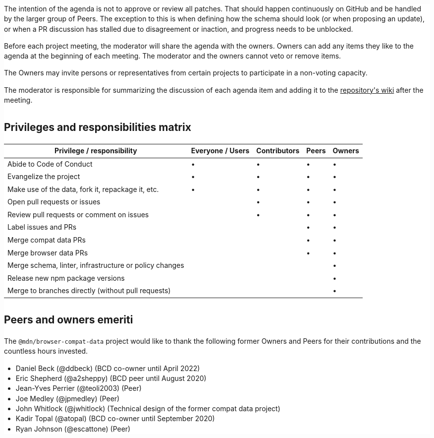 The intention of the agenda is not to approve or review all patches. That should happen continuously on GitHub and be handled by the larger group of Peers. The exception to this is when defining how the schema should look (or when proposing an update), or when a PR discussion has stalled due to disagreement or inaction, and progress needs to be unblocked.

Before each project meeting, the moderator will share the agenda with the owners. Owners can add any items they like to the agenda at the beginning of each meeting. The moderator and the owners cannot veto or remove items.

The Owners may invite persons or representatives from certain projects to participate in a non-voting capacity.

The moderator is responsible for summarizing the discussion of each agenda item and adding it to the [repository's wiki](https://github.com/mdn/browser-compat-data/wiki/Project-meetings) after the meeting.

## Privileges and responsibilities matrix

| Privilege / responsibility                             | Everyone / Users | Contributors | Peers | Owners |
| ------------------------------------------------------ | ---------------- | ------------ | ----- | ------ |
| Abide to Code of Conduct                               | •                | •            | •     | •      |
| Evangelize the project                                 | •                | •            | •     | •      |
| Make use of the data, fork it, repackage it, etc.      | •                | •            | •     | •      |
| Open pull requests or issues                           |                  | •            | •     | •      |
| Review pull requests or comment on issues              |                  | •            | •     | •      |
| Label issues and PRs                                   |                  |              | •     | •      |
| Merge compat data PRs                                  |                  |              | •     | •      |
| Merge browser data PRs                                 |                  |              | •     | •      |
| Merge schema, linter, infrastructure or policy changes |                  |              |       | •      |
| Release new npm package versions                       |                  |              |       | •      |
| Merge to branches directly (without pull requests)     |                  |              |       | •      |

## Peers and owners emeriti

The `@mdn/browser-compat-data` project would like to thank the following former Owners and Peers for their contributions and the countless hours invested.

- Daniel Beck (@ddbeck) (BCD co-owner until April 2022)
- Eric Shepherd (@a2sheppy) (BCD peer until August 2020)
- Jean-Yves Perrier (@teoli2003) (Peer)
- Joe Medley (@jpmedley) (Peer)
- John Whitlock (@jwhitlock) (Technical design of the former compat data project)
- Kadir Topal (@atopal) (BCD co-owner until September 2020)
- Ryan Johnson (@escattone) (Peer)
